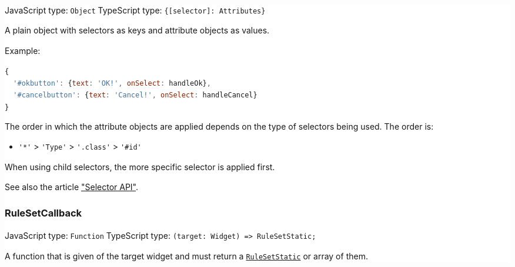 JavaScript type: `Object`
TypeScript type: `{[selector]: Attributes}`

A plain object with selectors as keys and attribute objects as values.

Example:

```js
{
  '#okbutton': {text: 'OK!', onSelect: handleOk},
  '#cancelbutton': {text: 'Cancel!', onSelect: handleCancel}
}
```

The order in which the attribute objects are applied depends on the type of selectors being used. The order is:

- `'*'` > `'Type'` > `'.class'` > `'#id'`


When using child selectors, the more specific selector is applied first.

See also the article ["Selector API"](../selector.md#compositeapply).

### RuleSetCallback

JavaScript type: `Function`
TypeScript type: `(target: Widget) => RuleSetStatic;`

A function that is given of the target widget and must return a [`RuleSetStatic`](#rulesetstatic) or array of them.

